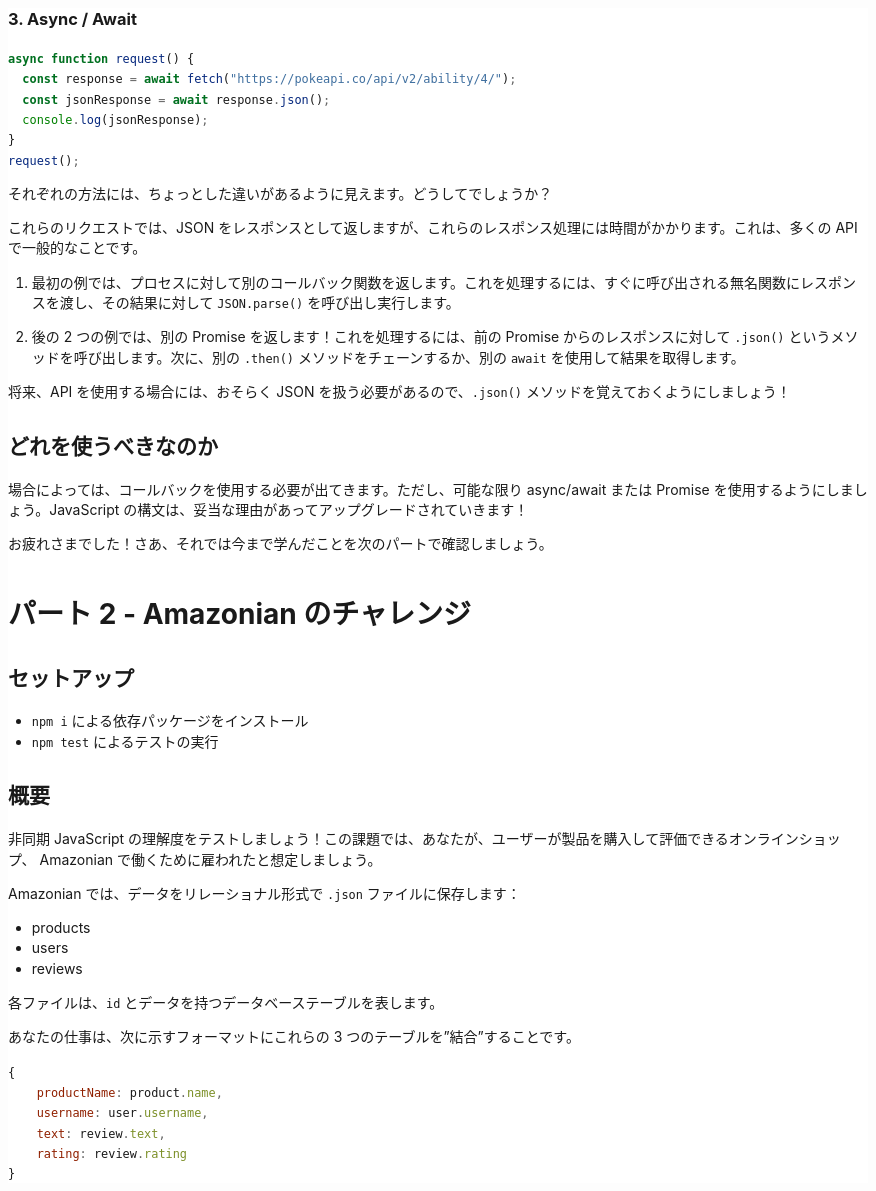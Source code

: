 ### 3. Async / Await

```JavaScript
async function request() {
  const response = await fetch("https://pokeapi.co/api/v2/ability/4/");
  const jsonResponse = await response.json();
  console.log(jsonResponse);
}
request();
```

それぞれの方法には、ちょっとした違いがあるように見えます。どうしてでしょうか？

これらのリクエストでは、JSON をレスポンスとして返しますが、これらのレスポンス処理には時間がかかります。これは、多くの API で一般的なことです。

1. 最初の例では、プロセスに対して別のコールバック関数を返します。これを処理するには、すぐに呼び出される無名関数にレスポンスを渡し、その結果に対して `JSON.parse()` を呼び出し実行します。

2. 後の 2 つの例では、別の Promise を返します！これを処理するには、前の Promise からのレスポンスに対して `.json()` というメソッドを呼び出します。次に、別の `.then()` メソッドをチェーンするか、別の `await` を使用して結果を取得します。

将来、API を使用する場合には、おそらく JSON を扱う必要があるので、`.json()` メソッドを覚えておくようにしましょう！

## どれを使うべきなのか

場合によっては、コールバックを使用する必要が出てきます。ただし、可能な限り async/await または Promise を使用するようにしましょう。JavaScript の構文は、妥当な理由があってアップグレードされていきます！

お疲れさまでした！さあ、それでは今まで学んだことを次のパートで確認しましょう。

# パート 2 - Amazonian のチャレンジ

## セットアップ

- `npm i` による依存パッケージをインストール
- `npm test` によるテストの実行

## 概要

非同期 JavaScript の理解度をテストしましょう！この課題では、あなたが、ユーザーが製品を購入して評価できるオンラインショップ、 Amazonian で働くために雇われたと想定しましょう。

Amazonian では、データをリレーショナル形式で `.json` ファイルに保存します：

- products
- users
- reviews

各ファイルは、`id` とデータを持つデータベーステーブルを表します。

あなたの仕事は、次に示すフォーマットにこれらの 3 つのテーブルを”結合”することです。

```js
{
    productName: product.name,
    username: user.username,
    text: review.text,
    rating: review.rating
}
```
